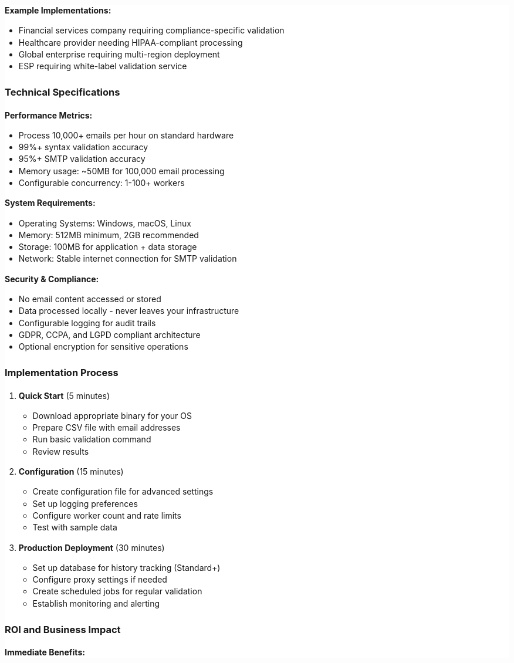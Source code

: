 **Example Implementations:**

- Financial services company requiring compliance-specific validation
- Healthcare provider needing HIPAA-compliant processing
- Global enterprise requiring multi-region deployment
- ESP requiring white-label validation service

### Technical Specifications

**Performance Metrics:**

- Process 10,000+ emails per hour on standard hardware
- 99%+ syntax validation accuracy
- 95%+ SMTP validation accuracy
- Memory usage: ~50MB for 100,000 email processing
- Configurable concurrency: 1-100+ workers

**System Requirements:**

- Operating Systems: Windows, macOS, Linux
- Memory: 512MB minimum, 2GB recommended
- Storage: 100MB for application + data storage
- Network: Stable internet connection for SMTP validation

**Security & Compliance:**

- No email content accessed or stored
- Data processed locally - never leaves your infrastructure
- Configurable logging for audit trails
- GDPR, CCPA, and LGPD compliant architecture
- Optional encryption for sensitive operations

### Implementation Process

1. **Quick Start** (5 minutes)
   - Download appropriate binary for your OS
   - Prepare CSV file with email addresses
   - Run basic validation command
   - Review results

2. **Configuration** (15 minutes)
   - Create configuration file for advanced settings
   - Set up logging preferences
   - Configure worker count and rate limits
   - Test with sample data

3. **Production Deployment** (30 minutes)
   - Set up database for history tracking (Standard+)
   - Configure proxy settings if needed
   - Create scheduled jobs for regular validation
   - Establish monitoring and alerting

### ROI and Business Impact

**Immediate Benefits:**
